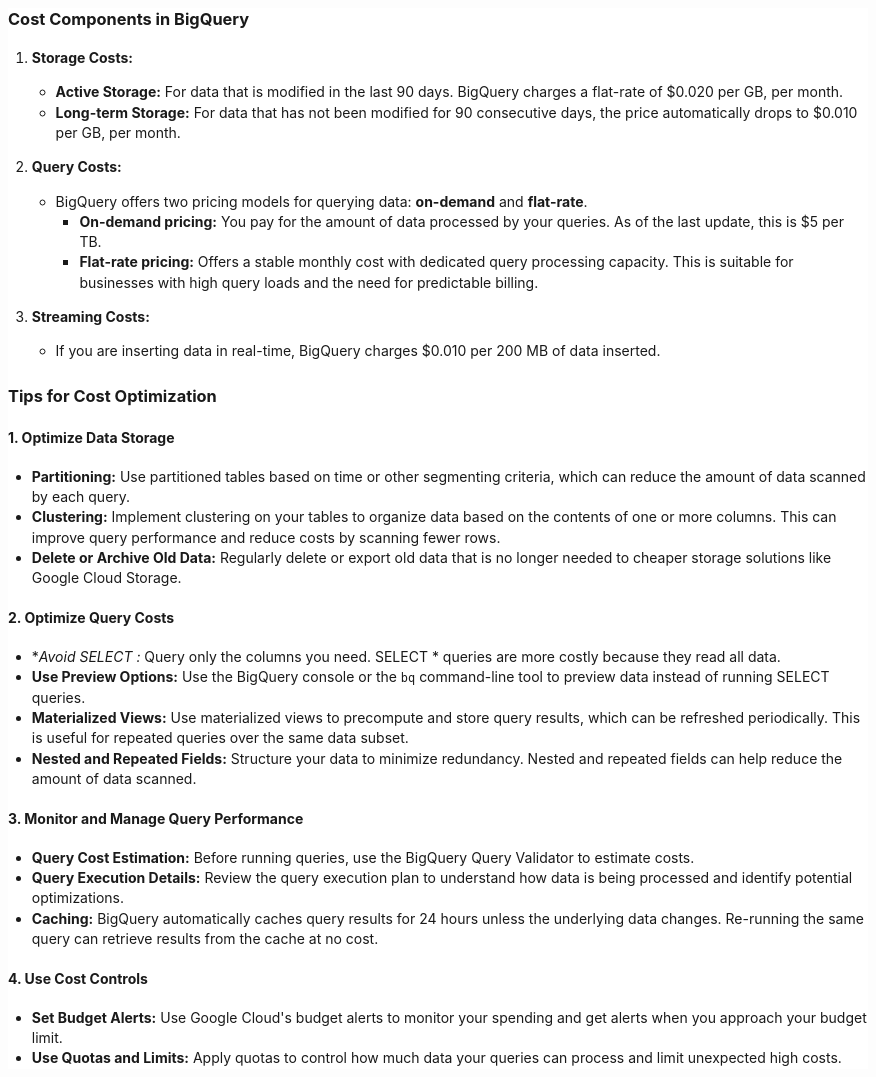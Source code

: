 ### Cost Components in BigQuery

1. **Storage Costs:**
   - **Active Storage:** For data that is modified in the last 90 days. BigQuery charges a flat-rate of $0.020 per GB, per month.
   - **Long-term Storage:** For data that has not been modified for 90 consecutive days, the price automatically drops to $0.010 per GB, per month.

2. **Query Costs:**
   - BigQuery offers two pricing models for querying data: **on-demand** and **flat-rate**.
     - **On-demand pricing:** You pay for the amount of data processed by your queries. As of the last update, this is $5 per TB.
     - **Flat-rate pricing:** Offers a stable monthly cost with dedicated query processing capacity. This is suitable for businesses with high query loads and the need for predictable billing.

3. **Streaming Costs:**
   - If you are inserting data in real-time, BigQuery charges $0.010 per 200 MB of data inserted.

### Tips for Cost Optimization

#### 1. Optimize Data Storage
- **Partitioning:** Use partitioned tables based on time or other segmenting criteria, which can reduce the amount of data scanned by each query.
- **Clustering:** Implement clustering on your tables to organize data based on the contents of one or more columns. This can improve query performance and reduce costs by scanning fewer rows.
- **Delete or Archive Old Data:** Regularly delete or export old data that is no longer needed to cheaper storage solutions like Google Cloud Storage.

#### 2. Optimize Query Costs
- **Avoid SELECT *:** Query only the columns you need. SELECT * queries are more costly because they read all data.
- **Use Preview Options:** Use the BigQuery console or the `bq` command-line tool to preview data instead of running SELECT queries.
- **Materialized Views:** Use materialized views to precompute and store query results, which can be refreshed periodically. This is useful for repeated queries over the same data subset.
- **Nested and Repeated Fields:** Structure your data to minimize redundancy. Nested and repeated fields can help reduce the amount of data scanned.

#### 3. Monitor and Manage Query Performance
- **Query Cost Estimation:** Before running queries, use the BigQuery Query Validator to estimate costs.
- **Query Execution Details:** Review the query execution plan to understand how data is being processed and identify potential optimizations.
- **Caching:** BigQuery automatically caches query results for 24 hours unless the underlying data changes. Re-running the same query can retrieve results from the cache at no cost.

#### 4. Use Cost Controls
- **Set Budget Alerts:** Use Google Cloud's budget alerts to monitor your spending and get alerts when you approach your budget limit.
- **Use Quotas and Limits:** Apply quotas to control how much data your queries can process and limit unexpected high costs.
